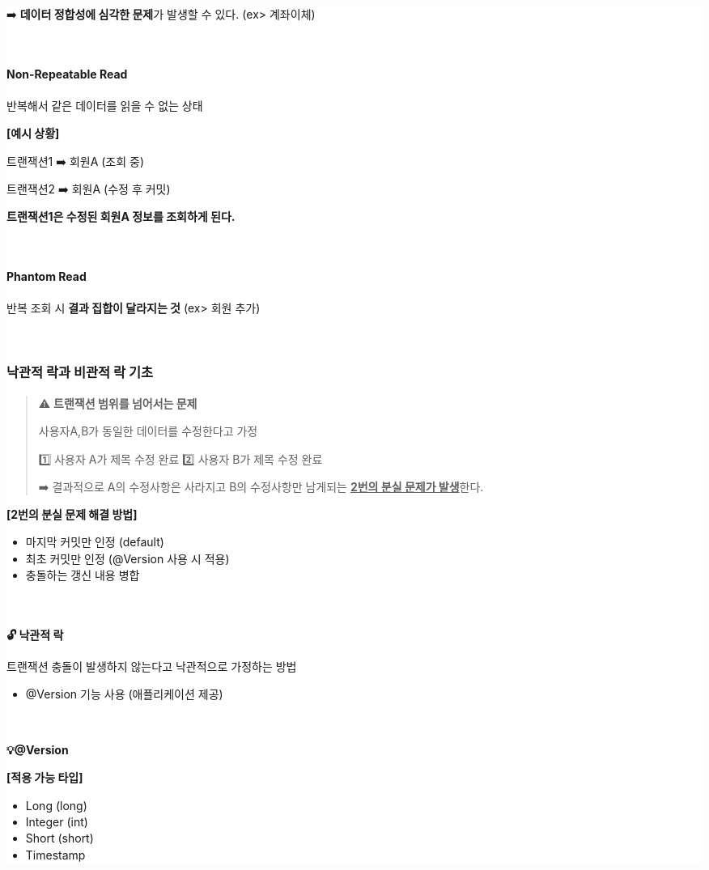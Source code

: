 ➡️ **데이터 정합성에 심각한 문제**가 발생할 수 있다. (ex> 계좌이체) 

<br>

#### Non-Repeatable Read

반복해서 같은 데이터를 읽을 수 없는 상태

**[예시 상황]**

트랜잭션1 ➡️ 회원A (조회 중)

트랜잭션2 ➡️ 회원A (수정 후 커밋)

**트랜잭션1은 수정된 회원A 정보를 조회하게 된다.** 

<br>

#### Phantom Read

반복 조회 시 **결과 집합이 달라지는 것** (ex> 회원 추가)

<br>

### 낙관적 락과 비관적 락 기초 

> ⚠️ **트랜잭션 범위를 넘어서는 문제**
>
> 사용자A,B가 동일한 데이터를 수정한다고 가정
>
> 1️⃣ 사용자 A가 제목 수정 완료
> 2️⃣ 사용자 B가 제목 수정 완료
>
> ➡️ 결과적으로 A의 수정사항은 사라지고 B의 수정사항만 남게되는 <ins>**2번의 분실 문제가 발생**</ins>한다.

**[2번의 분실 문제 해결 방법]**

- 마지막 커밋만 인정 (default)
- 최초 커밋만 인정 (@Version 사용 시 적용)
- 충돌하는 갱신 내용 병합


<br>

#### 🔓 낙관적 락 

트랜잭션 충돌이 발생하지 않는다고 낙관적으로 가정하는 방법 

- @Version 기능 사용 (애플리케이션 제공)

<br>

**💡@Version**
 
**[적용 가능 타입]**
- Long (long)
- Integer (int)
- Short (short)
- Timestamp
 